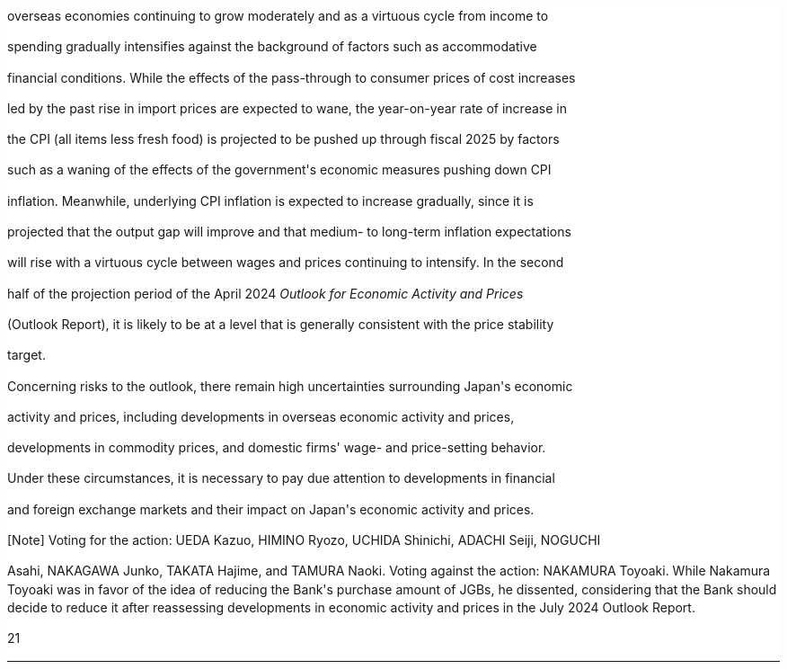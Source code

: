 overseas economies continuing to grow moderately and as a virtuous cycle from income to

spending gradually intensifies against the background of factors such as accommodative

financial conditions. While the effects of the pass-through to consumer prices of cost increases

led by the past rise in import prices are expected to wane, the year-on-year rate of increase in

the CPI (all items less fresh food) is projected to be pushed up through fiscal 2025 by factors

such as a waning of the effects of the government's economic measures pushing down CPI

inflation. Meanwhile, underlying CPI inflation is expected to increase gradually, since it is

projected that the output gap will improve and that medium- to long-term inflation expectations

will rise with a virtuous cycle between wages and prices continuing to intensify. In the second

half of the projection period of the April 2024 _Outlook for Economic Activity and Prices_

(Outlook Report), it is likely to be at a level that is generally consistent with the price stability

target.

Concerning risks to the outlook, there remain high uncertainties surrounding Japan's economic

activity and prices, including developments in overseas economic activity and prices,

developments in commodity prices, and domestic firms' wage- and price-setting behavior.

Under these circumstances, it is necessary to pay due attention to developments in financial

and foreign exchange markets and their impact on Japan's economic activity and prices.

[Note] Voting for the action: UEDA Kazuo, HIMINO Ryozo, UCHIDA Shinichi, ADACHI Seiji, NOGUCHI

Asahi, NAKAGAWA Junko, TAKATA Hajime, and TAMURA Naoki. Voting against the action:
NAKAMURA Toyoaki. While Nakamura Toyoaki was in favor of the idea of reducing the Bank's purchase
amount of JGBs, he dissented, considering that the Bank should decide to reduce it after reassessing
developments in economic activity and prices in the July 2024 Outlook Report.

21


-----

